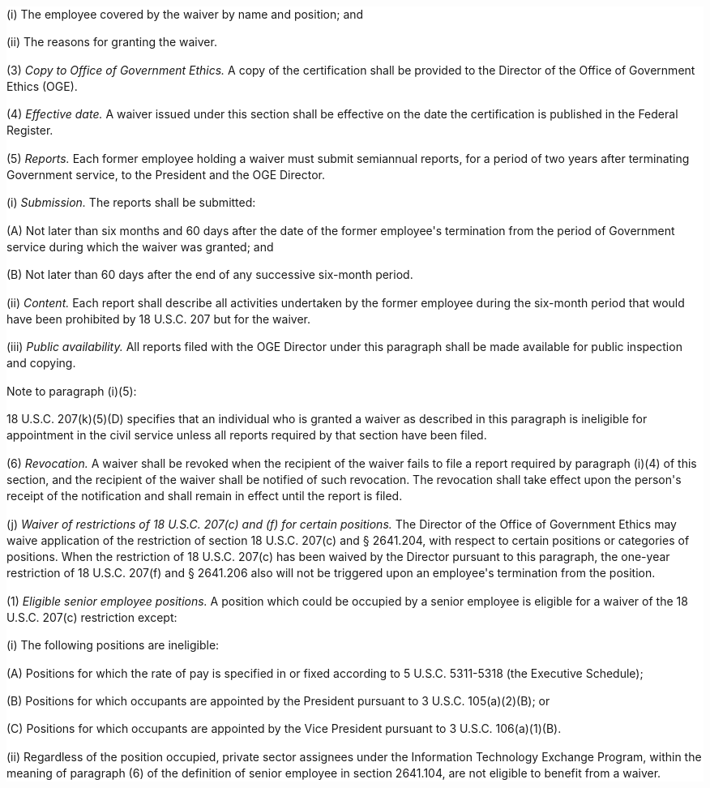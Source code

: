 (i) The employee covered by the waiver by name and position; and

(ii) The reasons for granting the waiver.

(3) *Copy to Office of Government Ethics.* A copy of the certification shall be provided to the Director of the Office of Government Ethics (OGE).

(4) *Effective date.* A waiver issued under this section shall be effective on the date the certification is published in the Federal Register.

(5) *Reports.* Each former employee holding a waiver must submit semiannual reports, for a period of two years after terminating Government service, to the President and the OGE Director.

(i) *Submission.* The reports shall be submitted:

(A) Not later than six months and 60 days after the date of the former employee's termination from the period of Government service during which the waiver was granted; and

(B) Not later than 60 days after the end of any successive six-month period.

(ii) *Content.* Each report shall describe all activities undertaken by the former employee during the six-month period that would have been prohibited by 18 U.S.C. 207 but for the waiver.

(iii) *Public availability.* All reports filed with the OGE Director under this paragraph shall be made available for public inspection and copying.

Note to paragraph (i)(5):

18 U.S.C. 207(k)(5)(D) specifies that an individual who is granted a waiver as described in this paragraph is ineligible for appointment in the civil service unless all reports required by that section have been filed.

(6) *Revocation.* A waiver shall be revoked when the recipient of the waiver fails to file a report required by paragraph (i)(4) of this section, and the recipient of the waiver shall be notified of such revocation. The revocation shall take effect upon the person's receipt of the notification and shall remain in effect until the report is filed.

(j) *Waiver of restrictions of 18 U.S.C. 207(c) and (f) for certain positions.* The Director of the Office of Government Ethics may waive application of the restriction of section 18 U.S.C. 207(c) and § 2641.204, with respect to certain positions or categories of positions. When the restriction of 18 U.S.C. 207(c) has been waived by the Director pursuant to this paragraph, the one-year restriction of 18 U.S.C. 207(f) and § 2641.206 also will not be triggered upon an employee's termination from the position.

(1) *Eligible senior employee positions.* A position which could be occupied by a senior employee is eligible for a waiver of the 18 U.S.C. 207(c) restriction except:

(i) The following positions are ineligible:

(A) Positions for which the rate of pay is specified in or fixed according to 5 U.S.C. 5311-5318 (the Executive Schedule);

(B) Positions for which occupants are appointed by the President pursuant to 3 U.S.C. 105(a)(2)(B); or

(C) Positions for which occupants are appointed by the Vice President pursuant to 3 U.S.C. 106(a)(1)(B).

(ii) Regardless of the position occupied, private sector assignees under the Information Technology Exchange Program, within the meaning of paragraph (6) of the definition of senior employee in section 2641.104, are not eligible to benefit from a waiver.
